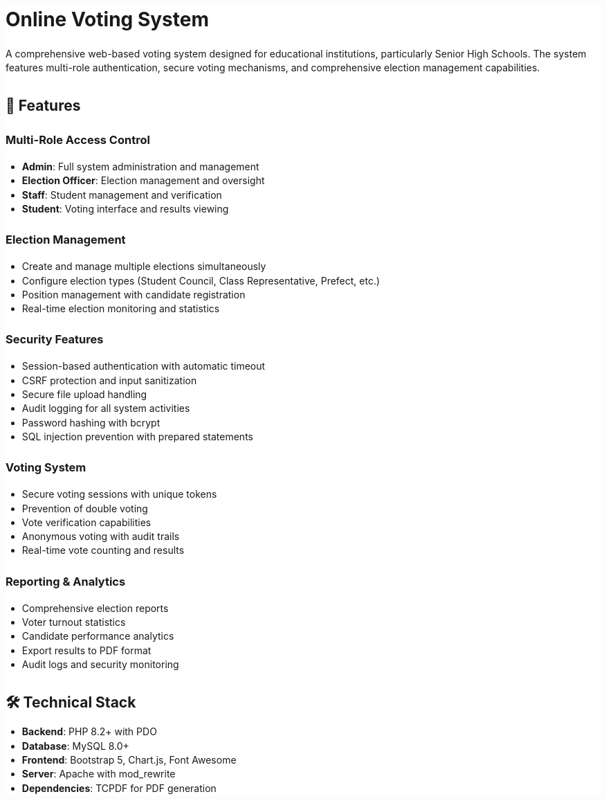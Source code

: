 # Online Voting System

A comprehensive web-based voting system designed for educational institutions, particularly Senior High Schools. The system features multi-role authentication, secure voting mechanisms, and comprehensive election management capabilities.

## 🚀 Features

### Multi-Role Access Control
- **Admin**: Full system administration and management
- **Election Officer**: Election management and oversight
- **Staff**: Student management and verification
- **Student**: Voting interface and results viewing

### Election Management
- Create and manage multiple elections simultaneously
- Configure election types (Student Council, Class Representative, Prefect, etc.)
- Position management with candidate registration
- Real-time election monitoring and statistics

### Security Features
- Session-based authentication with automatic timeout
- CSRF protection and input sanitization
- Secure file upload handling
- Audit logging for all system activities
- Password hashing with bcrypt
- SQL injection prevention with prepared statements

### Voting System
- Secure voting sessions with unique tokens
- Prevention of double voting
- Vote verification capabilities
- Anonymous voting with audit trails
- Real-time vote counting and results

### Reporting & Analytics
- Comprehensive election reports
- Voter turnout statistics
- Candidate performance analytics
- Export results to PDF format
- Audit logs and security monitoring

## 🛠 Technical Stack

- **Backend**: PHP 8.2+ with PDO
- **Database**: MySQL 8.0+
- **Frontend**: Bootstrap 5, Chart.js, Font Awesome
- **Server**: Apache with mod_rewrite
- **Dependencies**: TCPDF for PDF generation
